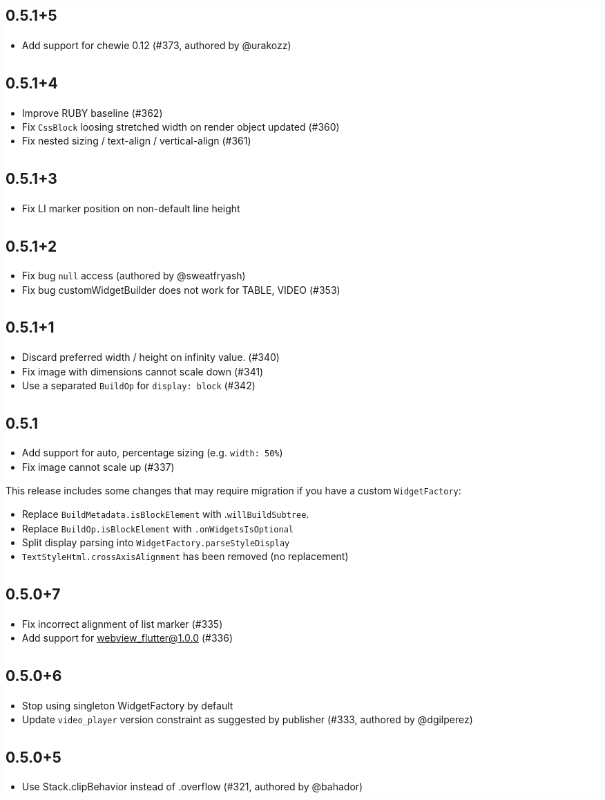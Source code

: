 ## 0.5.1+5

- Add support for chewie 0.12 (#373, authored by @urakozz)

## 0.5.1+4

- Improve RUBY baseline (#362)
- Fix `CssBlock` loosing stretched width on render object updated (#360)
- Fix nested sizing / text-align / vertical-align (#361)

## 0.5.1+3

- Fix LI marker position on non-default line height

## 0.5.1+2

- Fix bug `null` access (authored by @sweatfryash)
- Fix bug customWidgetBuilder does not work for TABLE, VIDEO (#353)

## 0.5.1+1

- Discard preferred width / height on infinity value. (#340)
- Fix image with dimensions cannot scale down (#341)
- Use a separated `BuildOp` for `display: block` (#342)

## 0.5.1

- Add support for auto, percentage sizing (e.g. `width: 50%`)
- Fix image cannot scale up (#337)

This release includes some changes that may require migration if you have a custom `WidgetFactory`:

- Replace `BuildMetadata.isBlockElement` with .`willBuildSubtree`.
- Replace `BuildOp.isBlockElement` with `.onWidgetsIsOptional`
- Split display parsing into `WidgetFactory.parseStyleDisplay`
- `TextStyleHtml.crossAxisAlignment` has been removed (no replacement)

## 0.5.0+7

- Fix incorrect alignment of list marker (#335)
- Add support for webview_flutter@1.0.0 (#336)

## 0.5.0+6

- Stop using singleton WidgetFactory by default
- Update `video_player` version constraint as suggested by publisher (#333, authored by @dgilperez)

## 0.5.0+5

- Use Stack.clipBehavior instead of .overflow (#321, authored by @bahador)
